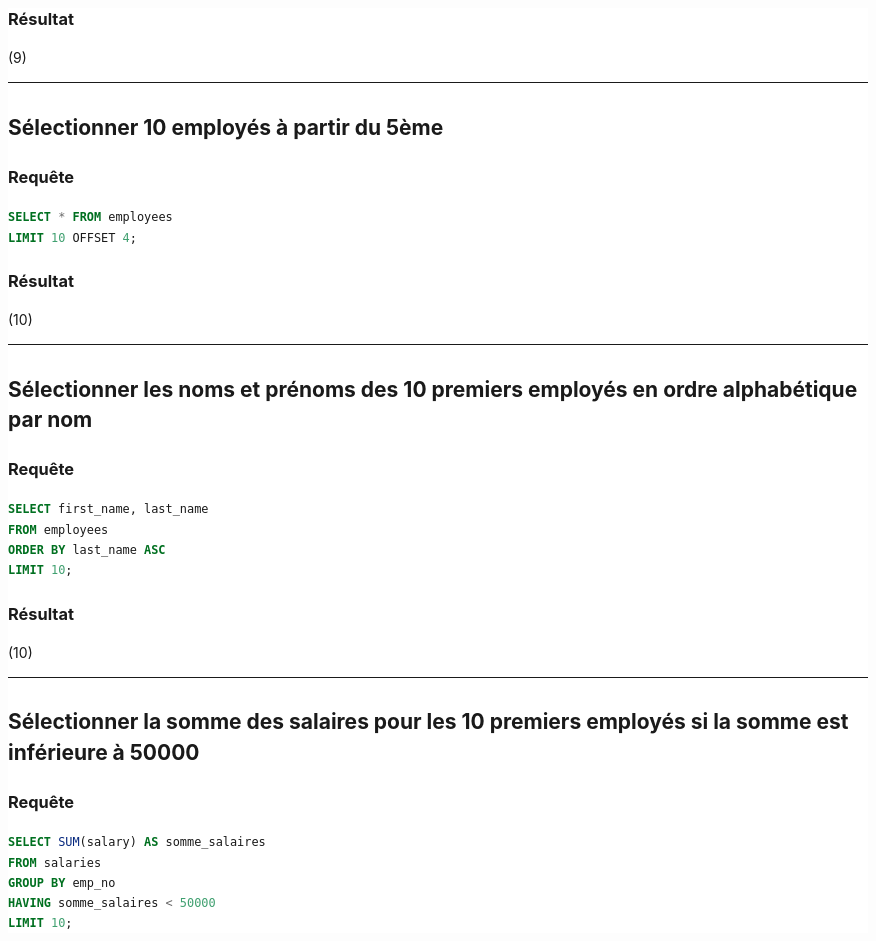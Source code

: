 ### Résultat

(9)

***

## Sélectionner 10 employés à partir du 5ème

### Requête

```sql
SELECT * FROM employees
LIMIT 10 OFFSET 4;
```

### Résultat

(10)

***

## Sélectionner les noms et prénoms des 10 premiers employés en ordre alphabétique par nom

### Requête

```sql
SELECT first_name, last_name
FROM employees
ORDER BY last_name ASC
LIMIT 10;
```

### Résultat

(10)

***

## Sélectionner la somme des salaires pour les 10 premiers employés si la somme est inférieure à 50000

### Requête

```sql
SELECT SUM(salary) AS somme_salaires
FROM salaries
GROUP BY emp_no
HAVING somme_salaires < 50000
LIMIT 10;
```
